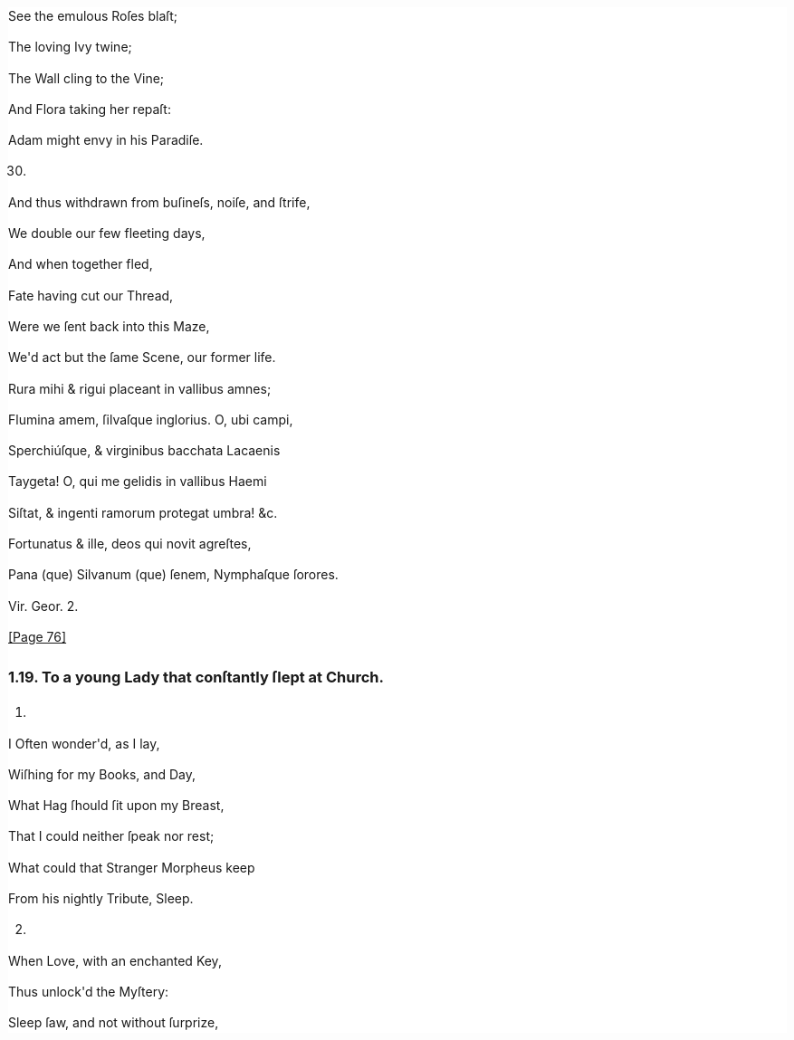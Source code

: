 See the emulous Roſes blaſt;

The loving Ivy twine;

The Wall cling to the Vine;

And Flora taking her repaſt:

Adam might envy in his Paradiſe.

30.

And thus withdrawn from buſineſs, noiſe, and ſtrife,

We double our few fleeting days,

And when together fled,

Fate having cut our Thread,

Were we ſent back into this Maze,

We'd act but the ſame Scene, our former life.

Rura mihi & rigui placeant in vallibus amnes;

Flumina amem, ſilvaſque inglorius. O, ubi campi,

Sperchiúſque, & virginibus bacchata Lacaenis

Taygeta! O, qui me gelidis in vallibus Haemi

Siſtat, & ingenti ramorum protegat umbra! &c.

Fortunatus & ille, deos qui novit agreſtes,

Pana (que) Silvanum (que) ſenem, Nymphaſque ſorores.

Vir. Geor. 2.

[[Page 76]](http://eebo.chadwyck.com/downloadtiff?vid=49425&page=46)

### 1.19. To a young Lady that conſtantly ſlept at Church.

1.

I Often wonder'd, as I lay,

Wiſhing for my Books, and Day,

What Hag ſhould ſit upon my Breast,

That I could neither ſpeak nor rest;

What could that Stranger Morpheus keep

From his nightly Tribute, Sleep.

2.

When Love, with an enchanted Key,

Thus unlock'd the Myſtery:

Sleep ſaw, and not without ſurprize,
